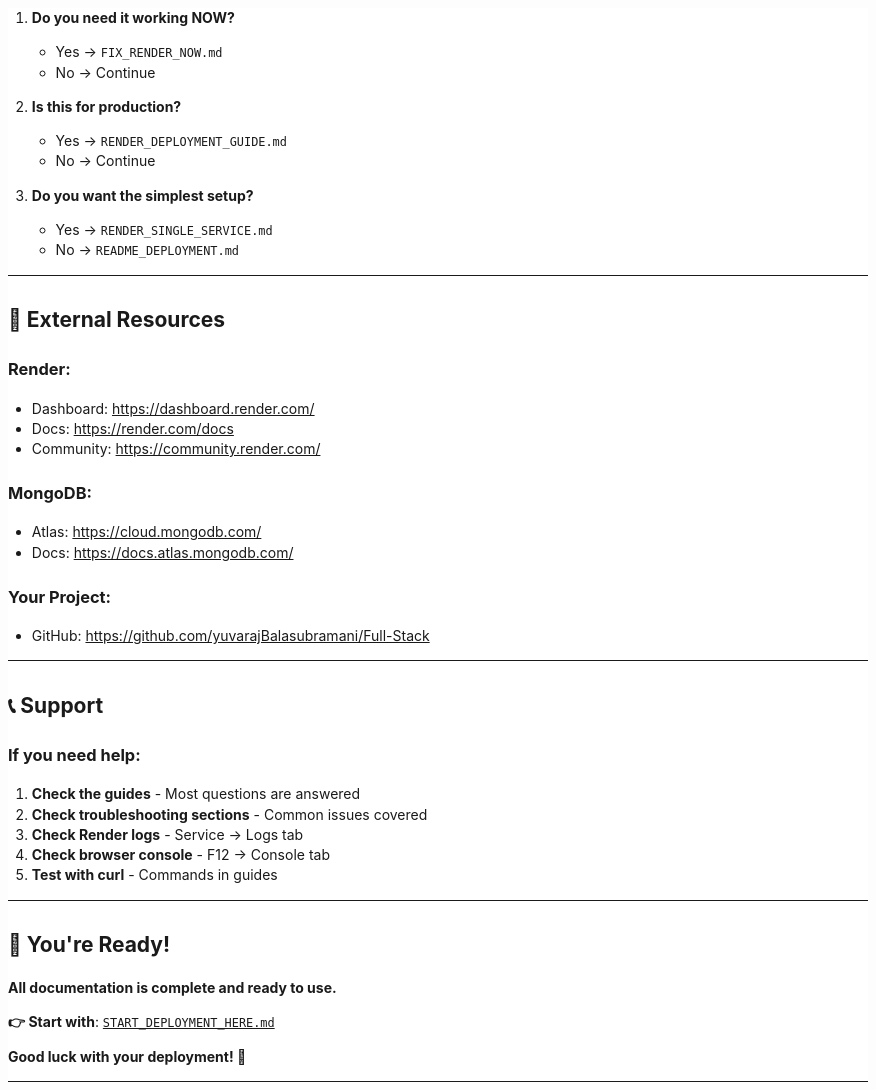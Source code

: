 1. **Do you need it working NOW?**
   - Yes → `FIX_RENDER_NOW.md`
   - No → Continue

2. **Is this for production?**
   - Yes → `RENDER_DEPLOYMENT_GUIDE.md`
   - No → Continue

3. **Do you want the simplest setup?**
   - Yes → `RENDER_SINGLE_SERVICE.md`
   - No → `README_DEPLOYMENT.md`

---

## 🔗 External Resources

### **Render:**
- Dashboard: https://dashboard.render.com/
- Docs: https://render.com/docs
- Community: https://community.render.com/

### **MongoDB:**
- Atlas: https://cloud.mongodb.com/
- Docs: https://docs.atlas.mongodb.com/

### **Your Project:**
- GitHub: https://github.com/yuvarajBalasubramani/Full-Stack

---

## 📞 Support

### **If you need help:**

1. **Check the guides** - Most questions are answered
2. **Check troubleshooting sections** - Common issues covered
3. **Check Render logs** - Service → Logs tab
4. **Check browser console** - F12 → Console tab
5. **Test with curl** - Commands in guides

---

## 🎉 You're Ready!

**All documentation is complete and ready to use.**

**👉 Start with**: [`START_DEPLOYMENT_HERE.md`](START_DEPLOYMENT_HERE.md)

**Good luck with your deployment! 🚀**

---
